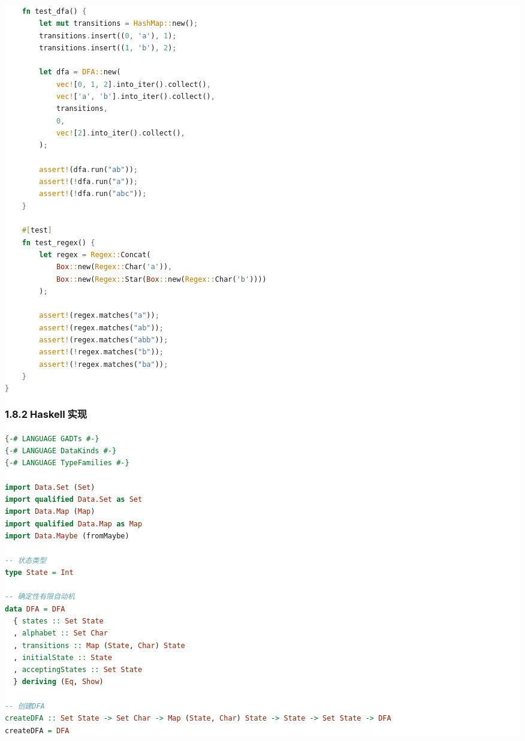 ```rust
    fn test_dfa() {
        let mut transitions = HashMap::new();
        transitions.insert((0, 'a'), 1);
        transitions.insert((1, 'b'), 2);
        
        let dfa = DFA::new(
            vec![0, 1, 2].into_iter().collect(),
            vec!['a', 'b'].into_iter().collect(),
            transitions,
            0,
            vec![2].into_iter().collect(),
        );
        
        assert!(dfa.run("ab"));
        assert!(!dfa.run("a"));
        assert!(!dfa.run("abc"));
    }
    
    #[test]
    fn test_regex() {
        let regex = Regex::Concat(
            Box::new(Regex::Char('a')),
            Box::new(Regex::Star(Box::new(Regex::Char('b'))))
        );
        
        assert!(regex.matches("a"));
        assert!(regex.matches("ab"));
        assert!(regex.matches("abb"));
        assert!(!regex.matches("b"));
        assert!(!regex.matches("ba"));
    }
}
```

### 1.8.2 Haskell 实现

```haskell
{-# LANGUAGE GADTs #-}
{-# LANGUAGE DataKinds #-}
{-# LANGUAGE TypeFamilies #-}

import Data.Set (Set)
import qualified Data.Set as Set
import Data.Map (Map)
import qualified Data.Map as Map
import Data.Maybe (fromMaybe)

-- 状态类型
type State = Int

-- 确定性有限自动机
data DFA = DFA
  { states :: Set State
  , alphabet :: Set Char
  , transitions :: Map (State, Char) State
  , initialState :: State
  , acceptingStates :: Set State
  } deriving (Eq, Show)

-- 创建DFA
createDFA :: Set State -> Set Char -> Map (State, Char) State -> State -> Set State -> DFA
createDFA = DFA

```